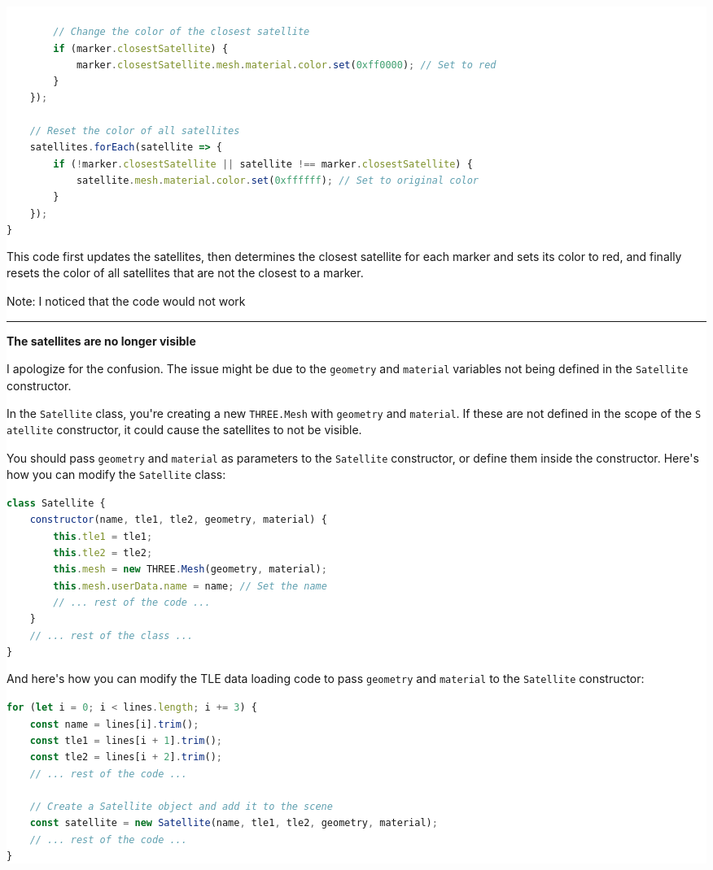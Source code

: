 ```javascript

        // Change the color of the closest satellite
        if (marker.closestSatellite) {
            marker.closestSatellite.mesh.material.color.set(0xff0000); // Set to red
        }
    });

    // Reset the color of all satellites
    satellites.forEach(satellite => {
        if (!marker.closestSatellite || satellite !== marker.closestSatellite) {
            satellite.mesh.material.color.set(0xffffff); // Set to original color
        }
    });
}
```

This code first updates the satellites, then determines the closest satellite for each marker and sets its color to red, and finally resets the color of all satellites that are not the closest to a marker.

Note: I noticed that the code would not work

-----------------------------------

**The satellites are no longer visible**

I apologize for the confusion. The issue might be due to the `geometry` and `material` variables not being defined in the `Satellite` constructor.

In the `Satellite` class, you're creating a new `THREE.Mesh` with `geometry` and `material`. If these are not defined in the scope of the `Satellite` constructor, it could cause the satellites to not be visible.

You should pass `geometry` and `material` as parameters to the `Satellite` constructor, or define them inside the constructor. Here's how you can modify the `Satellite` class:

```javascript
class Satellite {
    constructor(name, tle1, tle2, geometry, material) {
        this.tle1 = tle1;
        this.tle2 = tle2;
        this.mesh = new THREE.Mesh(geometry, material);
        this.mesh.userData.name = name; // Set the name
        // ... rest of the code ...
    }
    // ... rest of the class ...
}
```

And here's how you can modify the TLE data loading code to pass `geometry` and `material` to the `Satellite` constructor:

```javascript
for (let i = 0; i < lines.length; i += 3) {
    const name = lines[i].trim();
    const tle1 = lines[i + 1].trim();
    const tle2 = lines[i + 2].trim();
    // ... rest of the code ...

    // Create a Satellite object and add it to the scene
    const satellite = new Satellite(name, tle1, tle2, geometry, material);
    // ... rest of the code ...
}
```
